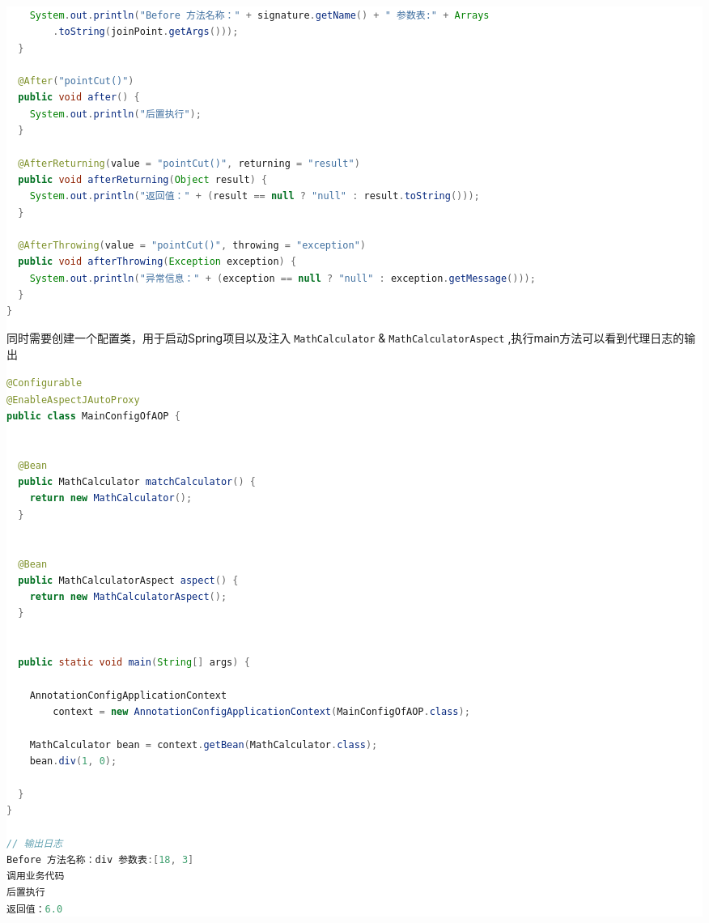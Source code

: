 ```java
    System.out.println("Before 方法名称：" + signature.getName() + " 参数表:" + Arrays
        .toString(joinPoint.getArgs()));
  }

  @After("pointCut()")
  public void after() {
    System.out.println("后置执行");
  }

  @AfterReturning(value = "pointCut()", returning = "result")
  public void afterReturning(Object result) {
    System.out.println("返回值：" + (result == null ? "null" : result.toString()));
  }

  @AfterThrowing(value = "pointCut()", throwing = "exception")
  public void afterThrowing(Exception exception) {
    System.out.println("异常信息：" + (exception == null ? "null" : exception.getMessage()));
  }
}

```


同时需要创建一个配置类，用于启动Spring项目以及注入 `MathCalculator` & `MathCalculatorAspect` ,执行main方法可以看到代理日志的输出


```java
@Configurable
@EnableAspectJAutoProxy
public class MainConfigOfAOP {

  
  @Bean
  public MathCalculator matchCalculator() {
    return new MathCalculator();
  }


  @Bean
  public MathCalculatorAspect aspect() {
    return new MathCalculatorAspect();
  }


  public static void main(String[] args) {
	
    AnnotationConfigApplicationContext
        context = new AnnotationConfigApplicationContext(MainConfigOfAOP.class);

    MathCalculator bean = context.getBean(MathCalculator.class);
    bean.div(1, 0);

  }
}

// 输出日志
Before 方法名称：div 参数表:[18, 3]
调用业务代码
后置执行
返回值：6.0
```

